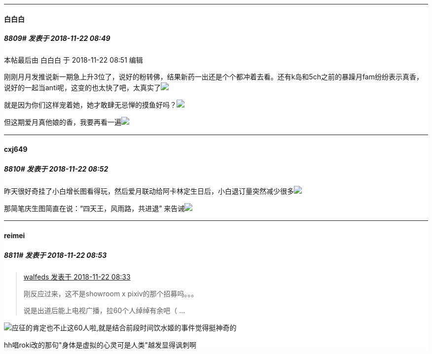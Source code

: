 


-----

####  白白白  
##### 8809#       发表于 2018-11-22 08:49



 本帖最后由 白白白 于 2018-11-22 08:51 编辑 

刚刚月月发推说新一期急上升3位了，说好的粉转佛，结果新药一出还是个个都冲着去看。还有k岛和5ch之前的暴躁月fam纷纷表示真香，说好的一起当anti呢，这变的也太快了吧，太真实了<img src="https://static.saraba1st.com/image/smiley/face2017/068.png" referrerpolicy="no-referrer">

就是因为你们这样宠着她，她才敢肆无忌惮的摸鱼好吗？<img src="https://static.saraba1st.com/image/smiley/face2017/133.png" referrerpolicy="no-referrer">

但这期爱月真他娘的香，我要再看一遍<img src="https://static.saraba1st.com/image/smiley/face2017/079.png" referrerpolicy="no-referrer">







-----

####  cxj649  
##### 8810#       发表于 2018-11-22 08:52




昨天很好奇挂了小白增长图看得玩，然后爱月联动给阿卡林定生日后，小白退订量突然减少很多<img src="https://static.saraba1st.com/image/smiley/face2017/067.png" referrerpolicy="no-referrer">

那简笔庆生图简直在说：“四天王，风雨路，共进退” 来告诫<img src="https://static.saraba1st.com/image/smiley/face2017/068.png" referrerpolicy="no-referrer">







-----

####  reimei  
##### 8811#       发表于 2018-11-22 08:53



<blockquote><a href="httphttps://bbs.saraba1st.com/2b/forum.php?mod=redirect&amp;goto=findpost&amp;pid=41679063&amp;ptid=1749659" target="_blank">walfeds 发表于 2018-11-22 08:33</a>

刚反应过来，这不是showroom x pixiv的那个招募吗。。。

说是出道后能上电视广播，拉60个人绰绰有余吧（ ...</blockquote>
<img src="https://static.saraba1st.com/image/smiley/face2017/186.png" referrerpolicy="no-referrer">应征的肯定也不止这60人啦,就是结合前段时间饮水姬的事件觉得挺神奇的

hh唱roki改的那句"身体是虚拟的心灵可是人类"越发显得讽刺啊





